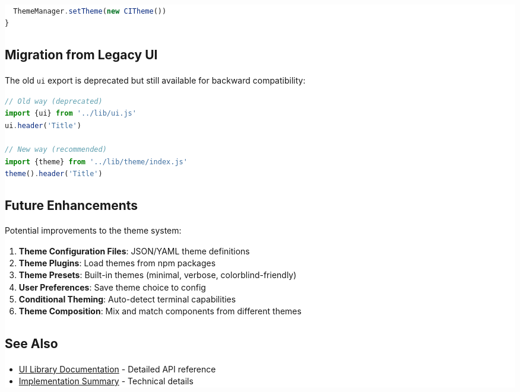 ```typescript
  ThemeManager.setTheme(new CITheme())
}
```

## Migration from Legacy UI

The old `ui` export is deprecated but still available for backward compatibility:

```typescript
// Old way (deprecated)
import {ui} from '../lib/ui.js'
ui.header('Title')

// New way (recommended)
import {theme} from '../lib/theme/index.js'
theme().header('Title')
```

## Future Enhancements

Potential improvements to the theme system:

1. **Theme Configuration Files**: JSON/YAML theme definitions
2. **Theme Plugins**: Load themes from npm packages
3. **Theme Presets**: Built-in themes (minimal, verbose, colorblind-friendly)
4. **User Preferences**: Save theme choice to config
5. **Conditional Theming**: Auto-detect terminal capabilities
6. **Theme Composition**: Mix and match components from different themes

## See Also

- [UI Library Documentation](./UI_LIBRARY.md) - Detailed API reference
- [Implementation Summary](./IMPLEMENTATION_SUMMARY.md) - Technical details

